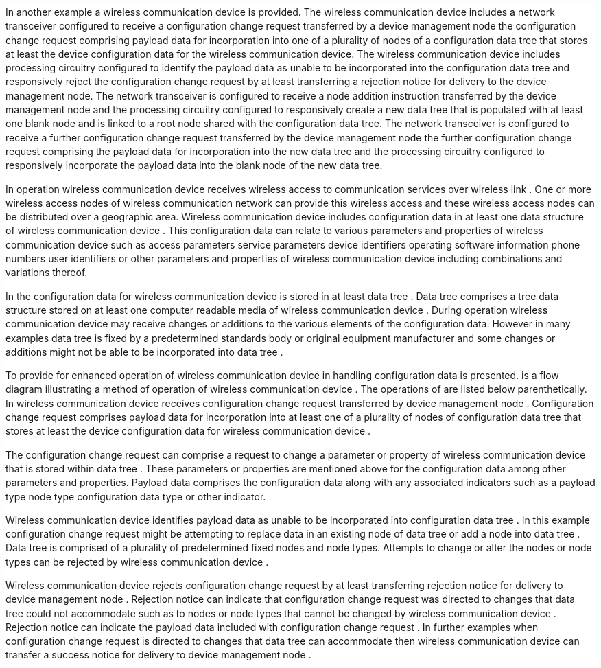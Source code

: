 In another example a wireless communication device is provided. The wireless communication device includes a network transceiver configured to receive a configuration change request transferred by a device management node the configuration change request comprising payload data for incorporation into one of a plurality of nodes of a configuration data tree that stores at least the device configuration data for the wireless communication device. The wireless communication device includes processing circuitry configured to identify the payload data as unable to be incorporated into the configuration data tree and responsively reject the configuration change request by at least transferring a rejection notice for delivery to the device management node. The network transceiver is configured to receive a node addition instruction transferred by the device management node and the processing circuitry configured to responsively create a new data tree that is populated with at least one blank node and is linked to a root node shared with the configuration data tree. The network transceiver is configured to receive a further configuration change request transferred by the device management node the further configuration change request comprising the payload data for incorporation into the new data tree and the processing circuitry configured to responsively incorporate the payload data into the blank node of the new data tree.

In operation wireless communication device receives wireless access to communication services over wireless link . One or more wireless access nodes of wireless communication network can provide this wireless access and these wireless access nodes can be distributed over a geographic area. Wireless communication device includes configuration data in at least one data structure of wireless communication device . This configuration data can relate to various parameters and properties of wireless communication device such as access parameters service parameters device identifiers operating software information phone numbers user identifiers or other parameters and properties of wireless communication device including combinations and variations thereof.

In the configuration data for wireless communication device is stored in at least data tree . Data tree comprises a tree data structure stored on at least one computer readable media of wireless communication device . During operation wireless communication device may receive changes or additions to the various elements of the configuration data. However in many examples data tree is fixed by a predetermined standards body or original equipment manufacturer and some changes or additions might not be able to be incorporated into data tree .

To provide for enhanced operation of wireless communication device in handling configuration data is presented. is a flow diagram illustrating a method of operation of wireless communication device . The operations of are listed below parenthetically. In wireless communication device receives configuration change request transferred by device management node . Configuration change request comprises payload data for incorporation into at least one of a plurality of nodes of configuration data tree that stores at least the device configuration data for wireless communication device .

The configuration change request can comprise a request to change a parameter or property of wireless communication device that is stored within data tree . These parameters or properties are mentioned above for the configuration data among other parameters and properties. Payload data comprises the configuration data along with any associated indicators such as a payload type node type configuration data type or other indicator.

Wireless communication device identifies payload data as unable to be incorporated into configuration data tree . In this example configuration change request might be attempting to replace data in an existing node of data tree or add a node into data tree . Data tree is comprised of a plurality of predetermined fixed nodes and node types. Attempts to change or alter the nodes or node types can be rejected by wireless communication device .

Wireless communication device rejects configuration change request by at least transferring rejection notice for delivery to device management node . Rejection notice can indicate that configuration change request was directed to changes that data tree could not accommodate such as to nodes or node types that cannot be changed by wireless communication device . Rejection notice can indicate the payload data included with configuration change request . In further examples when configuration change request is directed to changes that data tree can accommodate then wireless communication device can transfer a success notice for delivery to device management node .

